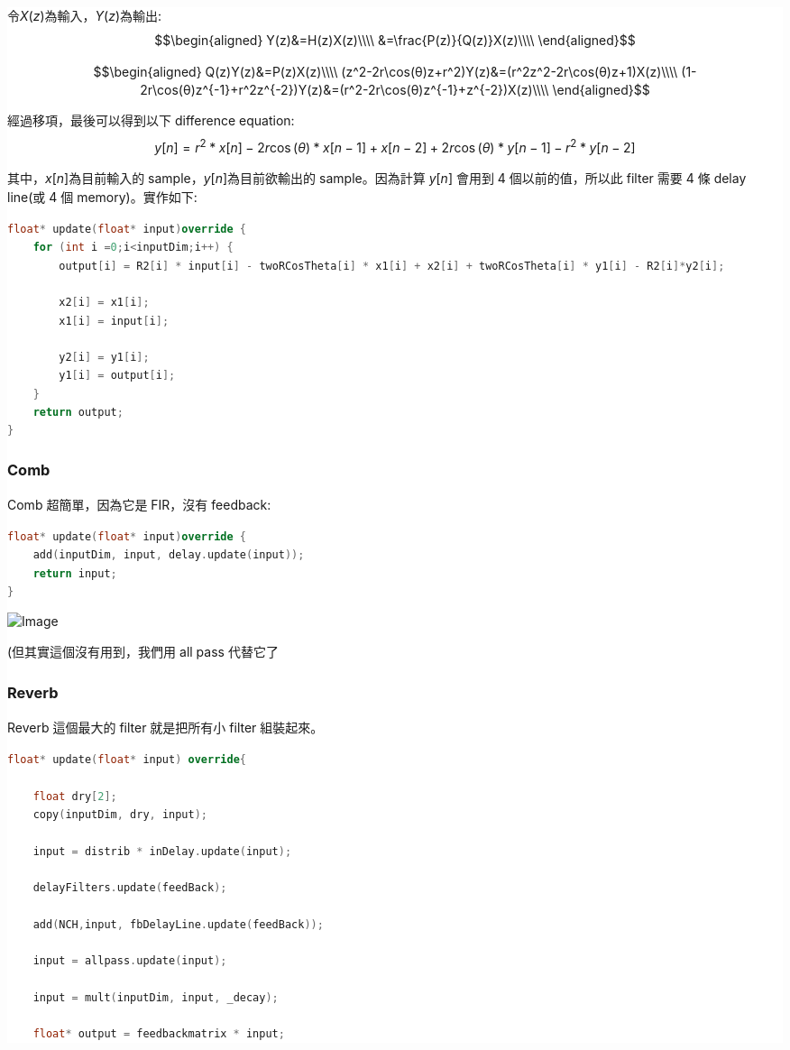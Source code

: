 令$X(z)$為輸入，$Y(z)$為輸出:
$$\begin{aligned}
Y(z)&=H(z)X(z)\\\\
&=\frac{P(z)}{Q(z)}X(z)\\\\
\end{aligned}$$

$$\begin{aligned}
Q(z)Y(z)&=P(z)X(z)\\\\
(z^2-2r\cos(θ)z+r^2)Y(z)&=(r^2z^2-2r\cos(θ)z+1)X(z)\\\\
(1-2r\cos(θ)z^{-1}+r^2z^{-2})Y(z)&=(r^2-2r\cos(θ)z^{-1}+z^{-2})X(z)\\\\
\end{aligned}$$

經過移項，最後可以得到以下 difference equation:
$$y[n] = r^2 * x[n]-2r\cos(θ) * x[n-1]+x[n-2]+2r \cos(θ) * y[n-1]-r^2* y[n-2]$$

其中，$x[n]$為目前輸入的 sample，$y[n]$為目前欲輸出的 sample。因為計算 $y[n]$ 會用到 4 個以前的值，所以此 filter 需要 4 條 delay line(或 4 個 memory)。實作如下:
```c++
float* update(float* input)override {
    for (int i =0;i<inputDim;i++) {
        output[i] = R2[i] * input[i] - twoRCosTheta[i] * x1[i] + x2[i] + twoRCosTheta[i] * y1[i] - R2[i]*y2[i];

        x2[i] = x1[i];
        x1[i] = input[i];

        y2[i] = y1[i];
        y1[i] = output[i];
    }
    return output;
}
```

### Comb
Comb 超簡單，因為它是 FIR，沒有 feedback:
```c++
float* update(float* input)override {
    add(inputDim, input, delay.update(input));
    return input;
}
```

![Image](https://i.imgur.com/u0USmfH.png#centers)

(但其實這個沒有用到，我們用 all pass 代替它了

### Reverb

Reverb 這個最大的 filter 就是把所有小 filter 組裝起來。

```c++
float* update(float* input) override{
    
    float dry[2];
    copy(inputDim, dry, input);

    input = distrib * inDelay.update(input);

    delayFilters.update(feedBack);

    add(NCH,input, fbDelayLine.update(feedBack));

    input = allpass.update(input);

    input = mult(inputDim, input, _decay);

    float* output = feedbackmatrix * input;
```

[^1]: 國中學了但從未用過的根與係數終於在這裡用到了，覺得國中很浪費時間的心情稍稍下降了一點。